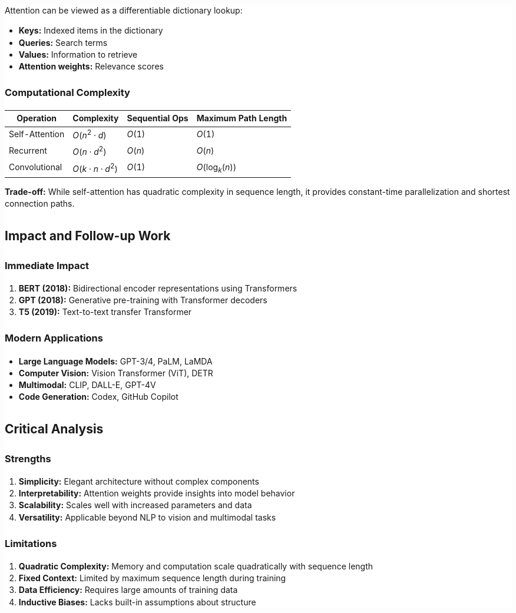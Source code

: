 Attention can be viewed as a differentiable dictionary lookup:

- **Keys:** Indexed items in the dictionary
- **Queries:** Search terms
- **Values:** Information to retrieve
- **Attention weights:** Relevance scores

### Computational Complexity

| Operation      | Complexity               | Sequential Ops | Maximum Path Length |
| -------------- | ------------------------ | -------------- | ------------------- |
| Self-Attention | $O(n^2 \cdot d)$         | $O(1)$         | $O(1)$              |
| Recurrent      | $O(n \cdot d^2)$         | $O(n)$         | $O(n)$              |
| Convolutional  | $O(k \cdot n \cdot d^2)$ | $O(1)$         | $O(\log_k(n))$      |

<div className="callout callout-warning">
<strong>Trade-off:</strong> While self-attention has quadratic complexity in sequence length, it provides constant-time parallelization and shortest connection paths.
</div>

## Impact and Follow-up Work

### Immediate Impact

1. **BERT (2018):** Bidirectional encoder representations using Transformers
2. **GPT (2018):** Generative pre-training with Transformer decoders
3. **T5 (2019):** Text-to-text transfer Transformer

### Modern Applications

- **Large Language Models:** GPT-3/4, PaLM, LaMDA
- **Computer Vision:** Vision Transformer (ViT), DETR
- **Multimodal:** CLIP, DALL-E, GPT-4V
- **Code Generation:** Codex, GitHub Copilot

## Critical Analysis

### Strengths

1. **Simplicity:** Elegant architecture without complex components
2. **Interpretability:** Attention weights provide insights into model behavior
3. **Scalability:** Scales well with increased parameters and data
4. **Versatility:** Applicable beyond NLP to vision and multimodal tasks

### Limitations

1. **Quadratic Complexity:** Memory and computation scale quadratically with sequence length
2. **Fixed Context:** Limited by maximum sequence length during training
3. **Data Efficiency:** Requires large amounts of training data
4. **Inductive Biases:** Lacks built-in assumptions about structure
